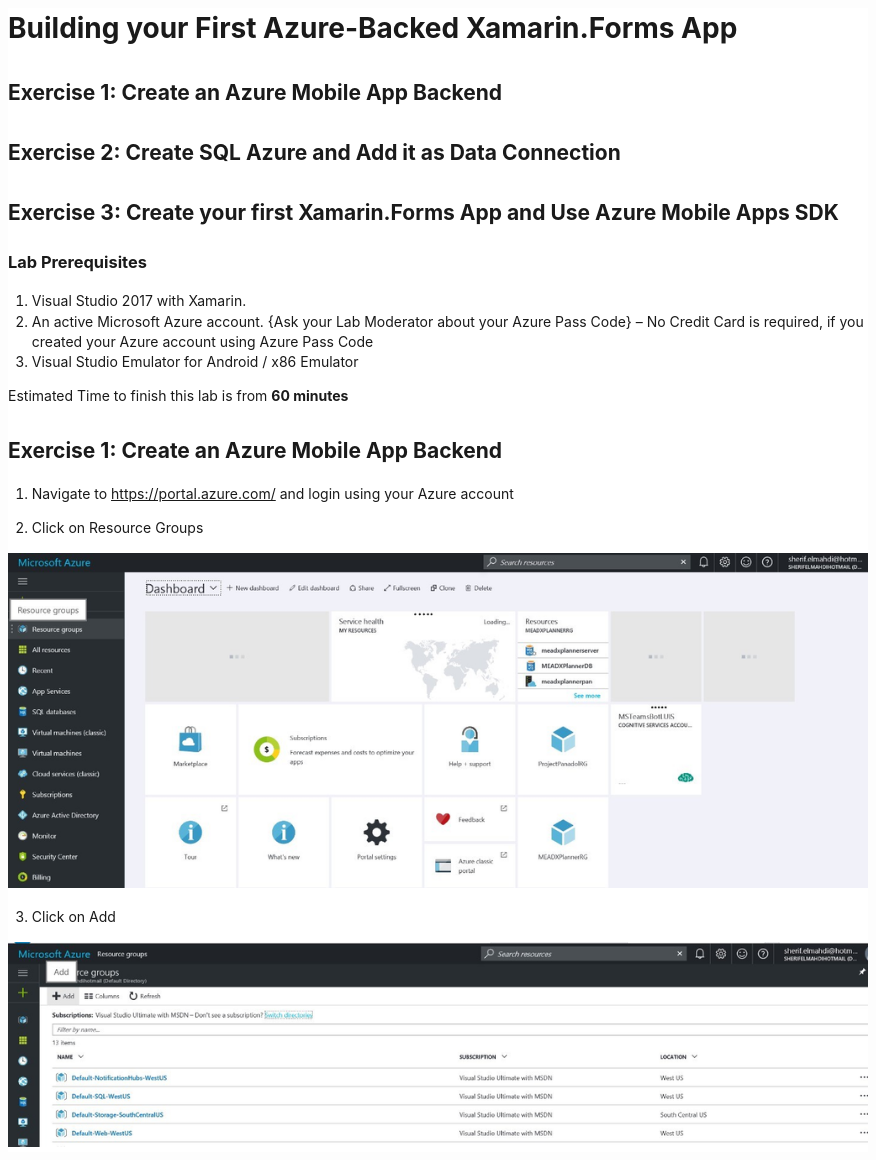 # Building your First Azure-Backed Xamarin.Forms App 
 

 
## Exercise 1: Create an Azure Mobile App Backend 
 
## Exercise 2: Create SQL Azure and Add it as Data Connection 

## Exercise 3: Create your first Xamarin.Forms App and Use Azure Mobile Apps SDK
 
 
### Lab Prerequisites 
1)	Visual Studio 2017 with Xamarin. 
2)	An active Microsoft Azure account. {Ask your Lab Moderator about your Azure Pass 
Code} – No Credit Card is required, if you created your Azure account using Azure Pass Code 
3)	Visual Studio Emulator for Android  / x86 Emulator
 
Estimated Time to finish this lab is from **60 minutes** 
 
## Exercise 1: Create an Azure Mobile App Backend 
1) Navigate to https://portal.azure.com/ and login using your Azure account 

2) Click on Resource Groups 
<img src="images/1.jpg"/>
  
3)	Click on Add 
<img src="images/2.jpg"/>
  